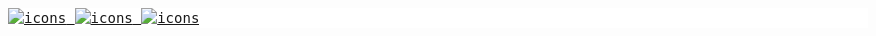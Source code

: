<kbd>
  <a
    href="https://ecma-international.org/publications-and-standards/standards/ecma-262/"
    target="_blank"
    rel="noreferrer"
  >
    <picture>
      <source
        media="(prefers-color-scheme: dark)"
        srcset="https://skillicons.dev/icons?i=javascript"
      />
      <img
        src="https://skillicons.dev/icons?i=javascript&theme=light"
        alt="icons"
      />
    </picture>
  </a>
</kbd>
<kbd>
  <a
    href="https://www.typescriptlang.org/"
    target="_blank"
    rel="noreferrer"
  >
    <picture>
      <source
        media="(prefers-color-scheme: dark)"
        srcset="https://skillicons.dev/icons?i=typescript"
      />
      <img
        src="https://skillicons.dev/icons?i=typescript&theme=light"
        alt="icons"
      />
    </picture>
  </a>
</kbd>

<kbd>
  <a href="https://getbootstrap.com/" target="_blank" rel="noreferrer">
    <picture>
      <source
        media="(prefers-color-scheme: dark)"
        srcset="https://skillicons.dev/icons?i=bootstrap"
      />
      <img
        src="https://skillicons.dev/icons?i=bootstrap&theme=light"
        alt="icons"
      />
    </picture>
  </a>
</kbd>
